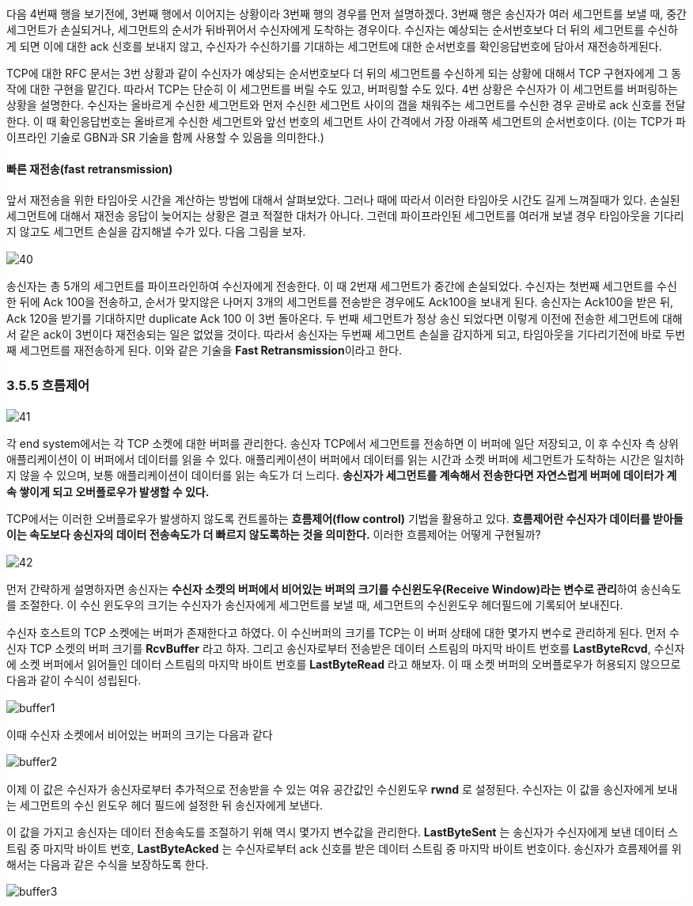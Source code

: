 다음 4번째 행을 보기전에, 3번째 행에서 이어지는 상황이라 3번째 행의 경우를 먼저 설명하겠다. 3번째 행은 송신자가 여러 세그먼트를 보낼 때, 중간 세그먼트가 손실되거나, 세그먼트의 순서가 뒤바뀌어서 수신자에게 도착하는 경우이다. 수신자는 예상되는 순서번호보다 더 뒤의 세그먼트를 수신하게 되면 이에 대한 ack 신호를 보내지 않고, 수신자가 수신하기를 기대하는 세그먼트에 대한 순서번호를 확인응답번호에 담아서 재전송하게된다.

TCP에 대한 RFC 문서는 3번 상황과 같이 수신자가 예상되는 순서번호보다 더 뒤의 세그먼트를 수신하게 되는 상황에 대해서 TCP 구현자에게 그 동작에 대한 구현을 맡긴다. 따라서 TCP는 단순히 이 세그먼트를 버릴 수도 있고, 버퍼링할 수도 있다. 4번 상황은 수신자가 이 세그먼트를 버퍼링하는 상황을 설명한다. 수신자는 올바르게 수신한 세그먼트와 먼저 수신한 세그먼트 사이의 갭을 채워주는 세그먼트를 수신한 경우 곧바로 ack 신호를 전달한다. 이 때 확인응답번호는 올바르게 수신한 세그먼트와 앞선 번호의 세그먼트 사이 간격에서 가장 아래쪽 세그먼트의 순서번호이다. (이는 TCP가 파이프라인 기술로 GBN과 SR 기술을 함께 사용할 수 있음을 의미한다.)

#### 빠른 재전송(fast retransmission)

앞서 재전송을 위한 타임아웃 시간을 계산하는 방법에 대해서 살펴보았다. 그러나 때에 따라서 이러한 타임아웃 시간도 길게 느껴질때가 있다. 손실된 세그먼트에 대해서 재전송 응답이 늦어지는 상황은 결코 적절한 대처가 아니다. 그런데 파이프라인된 세그먼트를 여러개 보낼 경우 타임아웃을 기다리지 않고도 세그먼트 손실을 감지해낼 수가 있다. 다음 그림을 보자.

![40](https://user-images.githubusercontent.com/31771548/91964449-1beb7500-ed4a-11ea-95c6-5f18ada6a161.png)

송신자는 총 5개의 세그먼트를 파이프라인하여 수신자에게 전송한다. 이 때 2번재 세그먼트가 중간에 손실되었다. 수신자는 첫번째 세그먼트를 수신한 뒤에 Ack 100을 전송하고, 순서가 맞지않은 나머지 3개의 세그먼트를 전송받은 경우에도 Ack100을 보내게 된다. 송신자는 Ack100을 받은 뒤, Ack 120을 받기를 기대하지만 duplicate Ack 100 이 3번 돌아온다. 두 번째 세그먼트가 정상 송신 되었다면 이렇게 이전에 전송한 세그먼트에 대해서 같은 ack이 3번이다 재전송되는 일은 없었을 것이다. 따라서 송신자는 두번째 세그먼트 손실을 감지하게 되고, 타임아웃을 기다리기전에 바로 두번째 세그먼트를 재전송하게 된다. 이와 같은 기술을 **Fast Retransmission**이라고 한다.

### 3.5.5 흐름제어

![41](https://user-images.githubusercontent.com/31771548/91964450-1beb7500-ed4a-11ea-978f-e7ee099ba048.png)

각 end system에서는 각 TCP 소켓에 대한 버퍼를 관리한다. 송신자 TCP에서 세그먼트를 전송하면 이 버퍼에 일단 저장되고, 이 후 수신자 측 상위 애플리케이션이 이 버퍼에서 데이터를 읽을 수 있다. 애플리케이션이 버퍼에서 데이터를 읽는 시간과 소켓 버퍼에 세그먼트가 도착하는 시간은 일치하지 않을 수 있으며, 보통 애플리케이션이 데이터를 읽는 속도가 더 느리다. **송신자가 세그먼트를 계속해서 전송한다면 자연스럽게 버퍼에 데이터가 계속 쌓이게 되고 오버플로우가 발생할 수 있다.**

TCP에서는 이러한 오버플로우가 발생하지 않도록 컨트롤하는 **흐름제어(flow control)** 기법을 활용하고 있다. **흐름제어란 수신자가 데이터를 받아들이는 속도보다 송신자의 데이터 전송속도가 더 빠르지 않도록하는 것을 의미한다.** 이러한 흐름제어는 어떻게 구현될까?

![42](https://user-images.githubusercontent.com/31771548/91964453-1c840b80-ed4a-11ea-8b1c-ebea29ac19e2.png)

먼저 간략하게 설명하자면 송신자는 **수신자 소켓의 버퍼에서 비어있는 버퍼의 크기를 수신윈도우(Receive Window)라는 변수로 관리**하여 송신속도를 조절한다. 이 수신 윈도우의 크기는 수신자가 송신자에게 세그먼트를 보낼 때, 세그먼트의 수신윈도우 헤더필드에 기록되어 보내진다.

수신자 호스트의 TCP 소켓에는 버퍼가 존재한다고 하였다. 이 수신버퍼의 크기를 TCP는 이 버퍼 상태에 대한 몇가지 변수로 관리하게 된다. 먼저 수신자 TCP 소켓의 버퍼 크기를 **RcvBuffer** 라고 하자. 그리고 송신자로부터 전송받은 데이터 스트림의 마지막 바이트 번호를 **LastByteRcvd**, 수신자에 소켓 버퍼에서 읽어들인 데이터 스트림의 마지막 바이트 번호를 **LastByteRead** 라고 해보자. 이 때 소켓 버퍼의 오버플로우가 허용되지 않으므로 다음과 같이 수식이 성립된다.

![buffer1](https://user-images.githubusercontent.com/31771548/91968004-fb71e980-ed4e-11ea-8618-33ef47d113df.PNG)

이때 수신자 소켓에서 비어있는 버퍼의 크기는 다음과 같다

![buffer2](https://user-images.githubusercontent.com/31771548/91968006-fc0a8000-ed4e-11ea-850e-3e50396fb69f.PNG)

이제 이 값은 수신자가 송신자로부터 추가적으로 전송받을 수 있는 여유 공간값인 수신윈도우 **rwnd** 로 설정된다. 수신자는 이 값을 송신자에게 보내는 세그먼트의 수신 윈도우 헤더 필드에 설정한 뒤 송신자에게 보낸다.

이 값을 가지고 송신자는 데이터 전송속도를 조절하기 위해 역시 몇가지 변수값을 관리한다. **LastByteSent** 는 송신자가 수신자에게 보낸 데이터 스트림 중 마지막 바이트 번호, **LastByteAcked** 는 수신자로부터 ack 신호를 받은 데이터 스트림 중 마지막 바이트 번호이다. 송신자가 흐름제어를 위해서는 다음과 같은 수식을 보장하도록 한다.

![buffer3](https://user-images.githubusercontent.com/31771548/91968010-fca31680-ed4e-11ea-8c10-b6e0b8dc9863.PNG)
